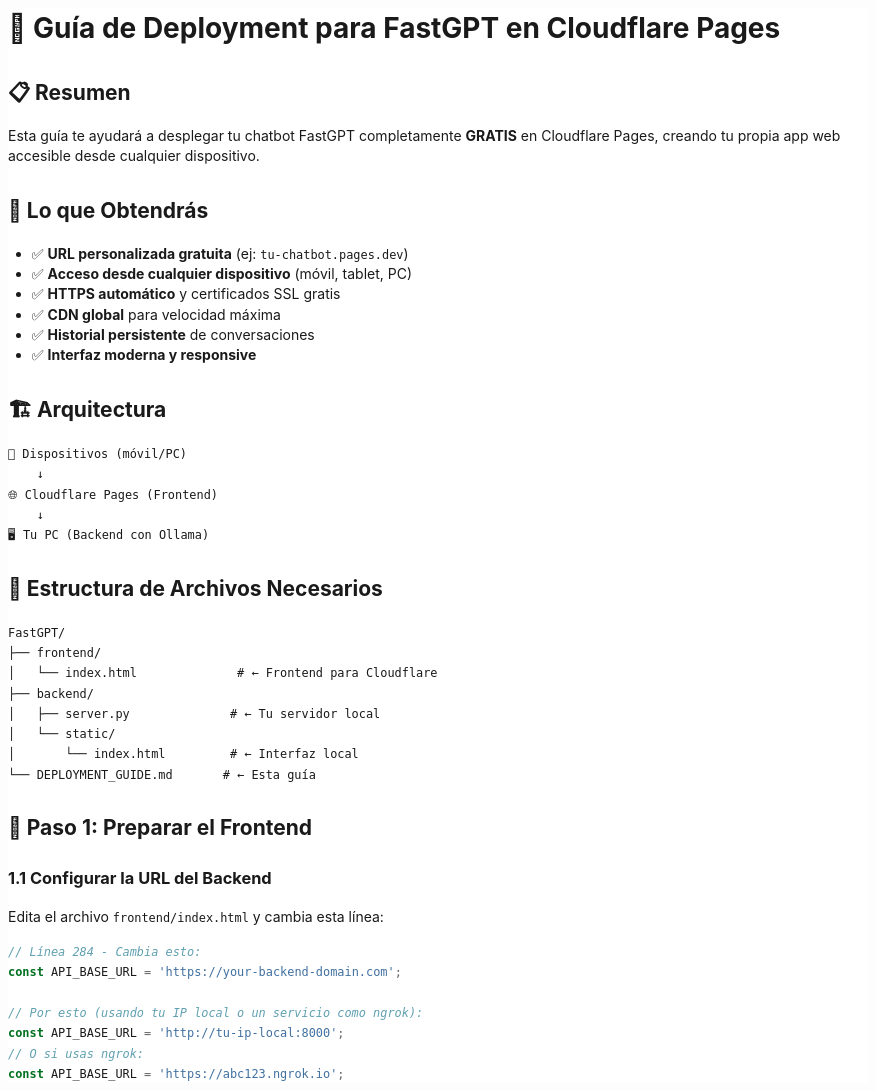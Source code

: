 # 🚀 Guía de Deployment para FastGPT en Cloudflare Pages

## 📋 Resumen

Esta guía te ayudará a desplegar tu chatbot FastGPT completamente **GRATIS** en Cloudflare Pages, creando tu propia app web accesible desde cualquier dispositivo.

## 🎯 Lo que Obtendrás

- ✅ **URL personalizada gratuita** (ej: `tu-chatbot.pages.dev`)
- ✅ **Acceso desde cualquier dispositivo** (móvil, tablet, PC)
- ✅ **HTTPS automático** y certificados SSL gratis
- ✅ **CDN global** para velocidad máxima
- ✅ **Historial persistente** de conversaciones
- ✅ **Interfaz moderna y responsive**

## 🏗️ Arquitectura

```
📱 Dispositivos (móvil/PC) 
    ↓
🌐 Cloudflare Pages (Frontend)
    ↓ 
🖥️ Tu PC (Backend con Ollama)
```

## 📁 Estructura de Archivos Necesarios

```
FastGPT/
├── frontend/
│   └── index.html              # ← Frontend para Cloudflare
├── backend/
│   ├── server.py              # ← Tu servidor local
│   └── static/
│       └── index.html         # ← Interfaz local
└── DEPLOYMENT_GUIDE.md       # ← Esta guía
```

## 🔧 Paso 1: Preparar el Frontend

### 1.1 Configurar la URL del Backend

Edita el archivo `frontend/index.html` y cambia esta línea:

```javascript
// Línea 284 - Cambia esto:
const API_BASE_URL = 'https://your-backend-domain.com';

// Por esto (usando tu IP local o un servicio como ngrok):
const API_BASE_URL = 'http://tu-ip-local:8000';
// O si usas ngrok:
const API_BASE_URL = 'https://abc123.ngrok.io';
```
